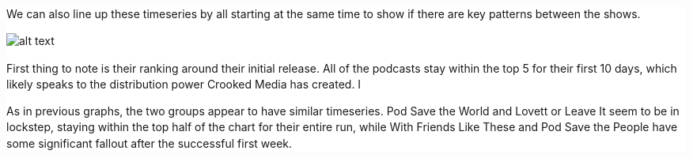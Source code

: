 We can also line up these timeseries by all starting at the same time to show if there are key patterns between the shows.

![alt text](https://github.com/jsaliani92/Itunes-Podcast-Chart-Analysis/blob/master/Images/Crooked_Media/Output/Timelines/Long_Timeline_Total2.png)

First thing to note is their ranking around their initial release.  All of the podcasts stay within the top 5 for their first 10 days, which likely speaks to the distribution power Crooked Media has created.  I 

As in previous graphs, the two groups appear to have similar timeseries.  Pod Save the World and Lovett or Leave It seem to be in lockstep, staying within the top half of the chart for their entire run, while With Friends Like These and Pod Save the People have some significant fallout after the successful first week.















